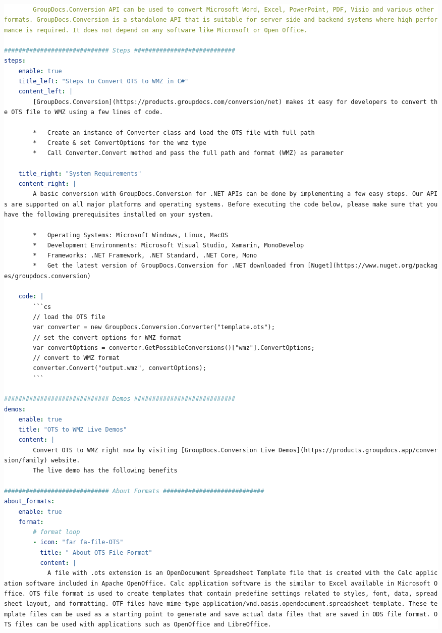 ```yaml
        GroupDocs.Conversion API can be used to convert Microsoft Word, Excel, PowerPoint, PDF, Visio and various other formats. GroupDocs.Conversion is a standalone API that is suitable for server side and backend systems where high performance is required. It does not depend on any software like Microsoft or Open Office.

############################# Steps ############################
steps:
    enable: true
    title_left: "Steps to Convert OTS to WMZ in C#"
    content_left: |
        [GroupDocs.Conversion](https://products.groupdocs.com/conversion/net) makes it easy for developers to convert the OTS file to WMZ using a few lines of code.

        *   Create an instance of Converter class and load the OTS file with full path
        *   Create & set ConvertOptions for the wmz type
        *   Call Converter.Convert method and pass the full path and format (WMZ) as parameter
        
    title_right: "System Requirements"
    content_right: |
        A basic conversion with GroupDocs.Conversion for .NET APIs can be done by implementing a few easy steps. Our APIs are supported on all major platforms and operating systems. Before executing the code below, please make sure that you have the following prerequisites installed on your system.

        *   Operating Systems: Microsoft Windows, Linux, MacOS
        *   Development Environments: Microsoft Visual Studio, Xamarin, MonoDevelop
        *   Frameworks: .NET Framework, .NET Standard, .NET Core, Mono
        *   Get the latest version of GroupDocs.Conversion for .NET downloaded from [Nuget](https://www.nuget.org/packages/groupdocs.conversion)
        
    code: |
        ```cs
        // load the OTS file
        var converter = new GroupDocs.Conversion.Converter("template.ots");
        // set the convert options for WMZ format
        var convertOptions = converter.GetPossibleConversions()["wmz"].ConvertOptions;
        // convert to WMZ format
        converter.Convert("output.wmz", convertOptions);
        ```
        
############################# Demos ############################
demos:
    enable: true
    title: "OTS to WMZ Live Demos"
    content: |
        Convert OTS to WMZ right now by visiting [GroupDocs.Conversion Live Demos](https://products.groupdocs.app/conversion/family) website.  
        The live demo has the following benefits
        
############################# About Formats ############################
about_formats:
    enable: true
    format:
        # format loop
        - icon: "far fa-file-OTS"
          title: " About OTS File Format"
          content: |
            A file with .ots extension is an OpenDocument Spreadsheet Template file that is created with the Calc application software included in Apache OpenOffice. Calc application software is the similar to Excel available in Microsoft Office. OTS file format is used to create templates that contain predefine settings related to styles, font, data, spreadsheet layout, and formatting. OTF files have mime-type application/vnd.oasis.opendocument.spreadsheet-template. These template files can be used as a starting point to generate and save actual data files that are saved in ODS file format. OTS files can be used with applications such as OpenOffice and LibreOffice.
```